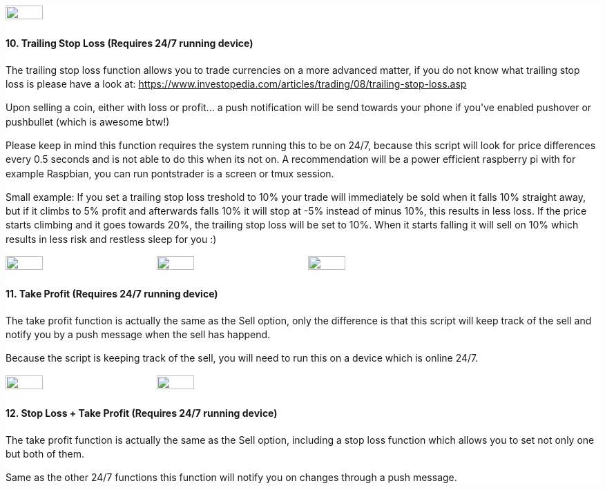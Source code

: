 <img width="25%" height="25%" src="img/arbitrage.png">

#### 10. Trailing Stop Loss (Requires 24/7 running device)
The trailing stop loss function allows you to trade currencies on a more advanced matter, if you do not know what trailing stop loss is please have a look at: https://www.investopedia.com/articles/trading/08/trailing-stop-loss.asp

Upon selling a coin, either with loss or profit... a push notification will be send towards your phone if you've enabled pushover or pushbullet (which is awesome btw!)

Please keep in mind this function requires the system running this to be on 24/7, because this script will look for price differences every 0.5 seconds and is not able to do this when its not on. A recommendation will be a power efficient raspberry pi with for example Raspbian, you can run pontstrader is a screen or tmux session.

Small example:
If you set a trailing stop loss treshold to 10% your trade will immediately be sold when it falls 10% straight away, but if it climbs to 5% profit and afterwards falls 10% it will stop at -5% instead of minus 10%, this results in less loss.
If the price starts climbing and it goes towards 20%, the trailing stop loss will be set to 10%. When it starts falling it will sell on 10% which results in less risk and restless sleep for you :)

<img width="25%" height="25%" src="http://sassyfinance.com/wp-content/uploads/2014/01/TrailingStop.png">
<img width="25%" height="25%" src="img/trailing1.png">
<img width="25%" height="25%" src="img/trailing2.png">

#### 11. Take Profit (Requires 24/7 running device)
The take profit function is actually the same as the Sell option, only the difference is that this script will keep track of the sell and notify you by a push message when the sell has happend.

Because the script is keeping track of the sell, you will need to run this on a device which is online 24/7.

<img width="25%" height="25%" src="img/takeprofit1.png">
<img width="25%" height="25%" src="img/takeprofit2.png">

#### 12. Stop Loss + Take Profit (Requires 24/7 running device)
The take profit function is actually the same as the Sell option, including a stop loss function which allows you to set not only one but both of them.

Same as the other 24/7 functions this function will notify you on changes through a push message.
